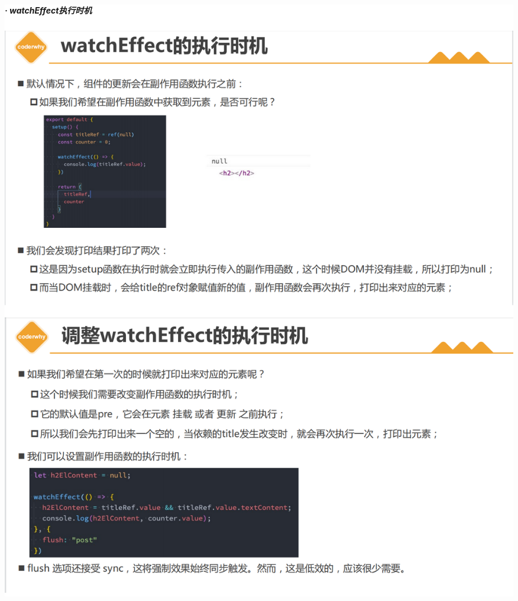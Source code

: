 ##### · watchEffect执行时机

![image-20210909152722447](image/image-20210909152722447.png)

![image-20210909154533191](image/image-20210909154533191.png)
